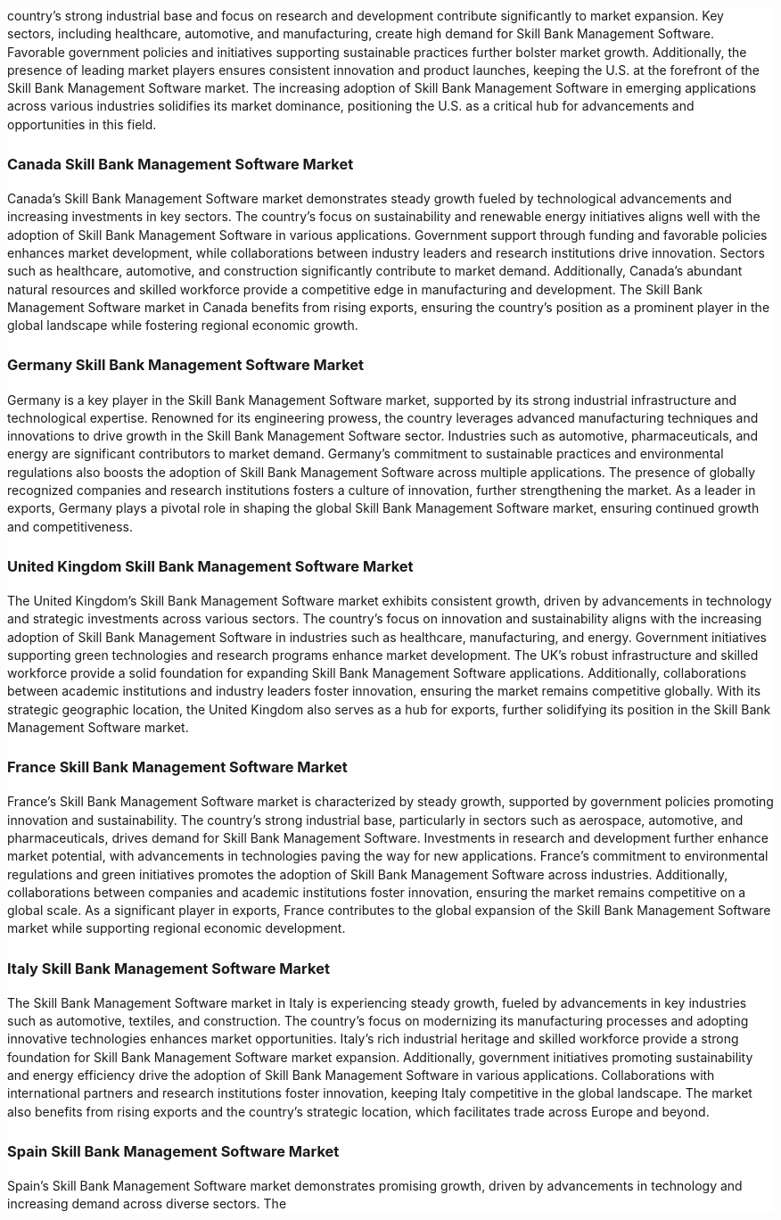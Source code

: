 country&rsquo;s strong industrial base and focus on research and development contribute significantly to market expansion. Key sectors, including healthcare, automotive, and manufacturing, create high demand for Skill Bank Management Software. Favorable government policies and initiatives supporting sustainable practices further bolster market growth. Additionally, the presence of leading market players ensures consistent innovation and product launches, keeping the U.S. at the forefront of the Skill Bank Management Software market. The increasing adoption of Skill Bank Management Software in emerging applications across various industries solidifies its market dominance, positioning the U.S. as a critical hub for advancements and opportunities in this field.</p><h3>Canada Skill Bank Management Software Market</h3><p>Canada&rsquo;s Skill Bank Management Software market demonstrates steady growth fueled by technological advancements and increasing investments in key sectors. The country&rsquo;s focus on sustainability and renewable energy initiatives aligns well with the adoption of Skill Bank Management Software in various applications. Government support through funding and favorable policies enhances market development, while collaborations between industry leaders and research institutions drive innovation. Sectors such as healthcare, automotive, and construction significantly contribute to market demand. Additionally, Canada&rsquo;s abundant natural resources and skilled workforce provide a competitive edge in manufacturing and development. The Skill Bank Management Software market in Canada benefits from rising exports, ensuring the country&rsquo;s position as a prominent player in the global landscape while fostering regional economic growth.</p><h3>Germany Skill Bank Management Software Market</h3><p>Germany is a key player in the Skill Bank Management Software market, supported by its strong industrial infrastructure and technological expertise. Renowned for its engineering prowess, the country leverages advanced manufacturing techniques and innovations to drive growth in the Skill Bank Management Software sector. Industries such as automotive, pharmaceuticals, and energy are significant contributors to market demand. Germany&rsquo;s commitment to sustainable practices and environmental regulations also boosts the adoption of Skill Bank Management Software across multiple applications. The presence of globally recognized companies and research institutions fosters a culture of innovation, further strengthening the market. As a leader in exports, Germany plays a pivotal role in shaping the global Skill Bank Management Software market, ensuring continued growth and competitiveness.</p><h3>United Kingdom Skill Bank Management Software Market</h3><p>The United Kingdom&rsquo;s Skill Bank Management Software market exhibits consistent growth, driven by advancements in technology and strategic investments across various sectors. The country&rsquo;s focus on innovation and sustainability aligns with the increasing adoption of Skill Bank Management Software in industries such as healthcare, manufacturing, and energy. Government initiatives supporting green technologies and research programs enhance market development. The UK&rsquo;s robust infrastructure and skilled workforce provide a solid foundation for expanding Skill Bank Management Software applications. Additionally, collaborations between academic institutions and industry leaders foster innovation, ensuring the market remains competitive globally. With its strategic geographic location, the United Kingdom also serves as a hub for exports, further solidifying its position in the Skill Bank Management Software market.</p><h3>France Skill Bank Management Software Market</h3><p>France&rsquo;s Skill Bank Management Software market is characterized by steady growth, supported by government policies promoting innovation and sustainability. The country&rsquo;s strong industrial base, particularly in sectors such as aerospace, automotive, and pharmaceuticals, drives demand for Skill Bank Management Software. Investments in research and development further enhance market potential, with advancements in technologies paving the way for new applications. France&rsquo;s commitment to environmental regulations and green initiatives promotes the adoption of Skill Bank Management Software across industries. Additionally, collaborations between companies and academic institutions foster innovation, ensuring the market remains competitive on a global scale. As a significant player in exports, France contributes to the global expansion of the Skill Bank Management Software market while supporting regional economic development.</p><h3>Italy Skill Bank Management Software Market</h3><p>The Skill Bank Management Software market in Italy is experiencing steady growth, fueled by advancements in key industries such as automotive, textiles, and construction. The country&rsquo;s focus on modernizing its manufacturing processes and adopting innovative technologies enhances market opportunities. Italy&rsquo;s rich industrial heritage and skilled workforce provide a strong foundation for Skill Bank Management Software market expansion. Additionally, government initiatives promoting sustainability and energy efficiency drive the adoption of Skill Bank Management Software in various applications. Collaborations with international partners and research institutions foster innovation, keeping Italy competitive in the global landscape. The market also benefits from rising exports and the country&rsquo;s strategic location, which facilitates trade across Europe and beyond.</p><h3>Spain Skill Bank Management Software Market</h3><p>Spain&rsquo;s Skill Bank Management Software market demonstrates promising growth, driven by advancements in technology and increasing demand across diverse sectors. The